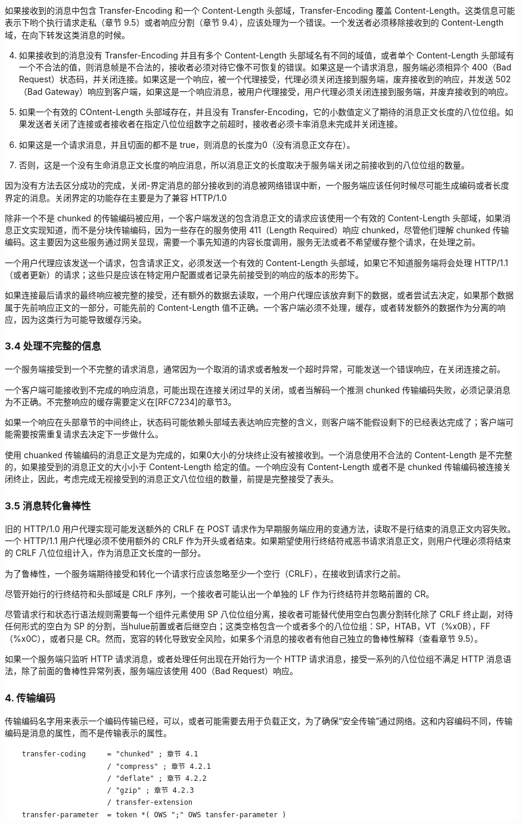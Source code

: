 如果接收到的消息中包含 Transfer-Encoding 和一个 Content-Length 头部域，Transfer-Encoding 覆盖 Content-Length。这类信息可能表示下哟个执行请求走私（章节 9.5）或者响应分割（章节 9.4），应该处理为一个错误。一个发送者必须移除接收到的 Content-Length 域，在向下转发这类消息的时候。

4. 如果接收到的消息没有 Transfer-Encoding 并且有多个 Content-Length 头部域名有不同的域值，或者单个 Content-Length 头部域有一个不合法的值，则消息帧是不合法的，接收者必须对待它像不可恢复的错误。如果这是一个请求消息，服务端必须相异个 400（Bad Request）状态码，并关闭连接。如果这是一个响应，被一个代理接受，代理必须关闭连接到服务端，废弃接收到的响应，并发送 502（Bad Gateway）响应到客户端，如果这是一个响应消息，被用户代理接受，用户代理必须关闭连接到服务端，并废弃接收到的响应。

5. 如果一个有效的 COntent-Length 头部域存在，并且没有 Transfer-Encoding，它的小数值定义了期待的消息正文长度的八位位组。如果发送者关闭了连接或者接收者在指定八位位组数字之前超时，接收者必须卡率消息未完成并关闭连接。

6. 如果这是一个请求消息，并且切面的都不是 true，则消息的长度为0（没有消息正文存在）。

7. 否则，这是一个没有生命消息正文长度的响应消息，所以消息正文的长度取决于服务端关闭之前接收到的八位位组的数量。

因为没有方法去区分成功的完成，关闭-界定消息的部分接收到的消息被网络错误中断，一个服务端应该任何时候尽可能生成编码或者长度界定的消息。关闭界定的功能存在主要是为了兼容 HTTP/1.0

除非一个不是 chunked 的传输编码被应用，一个客户端发送的包含消息正文的请求应该使用一个有效的 Content-Length 头部域，如果消息正文实现知道，而不是分块传输编码，因为一些存在的服务使用 411（Length Required）响应 chunked，尽管他们理解 chunked 传输编码。这主要因为这些服务通过网关显现，需要一个事先知道的内容长度调用，服务无法或者不希望缓存整个请求，在处理之前。

一个用户代理应该发送一个请求，包含请求正文，必须发送一个有效的 Content-Length 头部域，如果它不知道服务端将会处理 HTTP/1.1（或者更新）的请求；这些只是应该在特定用户配置或者记录先前接受到的响应的版本的形势下。

如果连接最后请求的最终响应被完整的接受，还有额外的数据去读取，一个用户代理应该放弃剩下的数据，或者尝试去决定，如果那个数据属于先前响应正文的一部分，可能先前的 Content-Length 值不正确。一个客户端必须不处理，缓存，或者转发额外的数据作为分离的响应，因为这类行为可能导致缓存污染。

### 3.4 处理不完整的信息

一个服务端接受到一个不完整的请求消息，通常因为一个取消的请求或者触发一个超时异常，可能发送一个错误响应，在关闭连接之前。

一个客户端可能接收到不完成的响应消息，可能出现在连接关闭过早的关闭，或者当解码一个推测 chunked 传输编码失败，必须记录消息为不正确。不完整响应的缓存需要定义在[RFC7234]的章节3。

如果一个响应在头部章节的中间终止，状态码可能依赖头部域去表达响应完整的含义，则客户端不能假设剩下的已经表达完成了；客户端可能需要按需重复请求去决定下一步做什么。

使用 chuanked 传输编码的消息正文是为完成的，如果0大小的分块终止没有被接收到。一个消息使用不合法的 Content-Length 是不完整的，如果接受到的消息正文的大小小于 Content-Length 给定的值。一个响应没有 Content-Length 或者不是 chunked 传输编码被连接关闭终止，因此，考虑完成无视接受到的消息正文八位位组的数量，前提是完整接受了表头。

### 3.5 消息转化鲁棒性

旧的 HTTP/1.0 用户代理实现可能发送额外的 CRLF 在 POST 请求作为早期服务端应用的变通方法，读取不是行结束的消息正文内容失败。一个 HTTP/1.1 用户代理必须不使用额外的 CRLF 作为开头或者结束。如果期望使用行终结符戒恶书请求消息正文，则用户代理必须将结束的 CRLF 八位位组计入，作为消息正文长度的一部分。

为了鲁棒性，一个服务端期待接受和转化一个请求行应该忽略至少一个空行（CRLF），在接收到请求行之前。

尽管开始行的行终结符和头部域是 CRLF 序列，一个接收者可能认出一个单独的 LF 作为行终结符并忽略前置的 CR。

尽管请求行和状态行语法规则需要每一个组件元素使用 SP 八位位组分离，接收者可能替代使用空白包裹分割转化除了 CRLF 终止副，对待任何形式的空白为 SP 的分割，当hulue前置或者后继空白；这类空格包含一个或者多个的八位位组：SP，HTAB，VT（%x0B），FF（%x0C），或者只是 CR。然而，宽容的转化导致安全风险，如果多个消息的接收者有他自己独立的鲁棒性解释（查看章节 9.5）。

如果一个服务端只监听 HTTP 请求消息，或者处理任何出现在开始行为一个 HTTP 请求消息，接受一系列的八位位组不满足 HTTP 消息语法，除了前面的鲁棒性异常列表，服务端应该使用 400（Bad Request）响应。

### 4. 传输编码
传输编码名字用来表示一个编码传输已经，可以，或者可能需要去用于负载正文，为了确保“安全传输”通过网络。这和内容编码不同，传输编码是消息的属性，而不是传输表示的属性。
```
    transfer-coding     = "chunked" ; 章节 4.1
                        / "compress" ; 章节 4.2.1
                        / "deflate" ; 章节 4.2.2
                        / "gzip" ; 章节 4.2.3
                        / transfer-extension 
    transfer-parameter  = token *( OWS ";" OWS tansfer-parameter )
```
